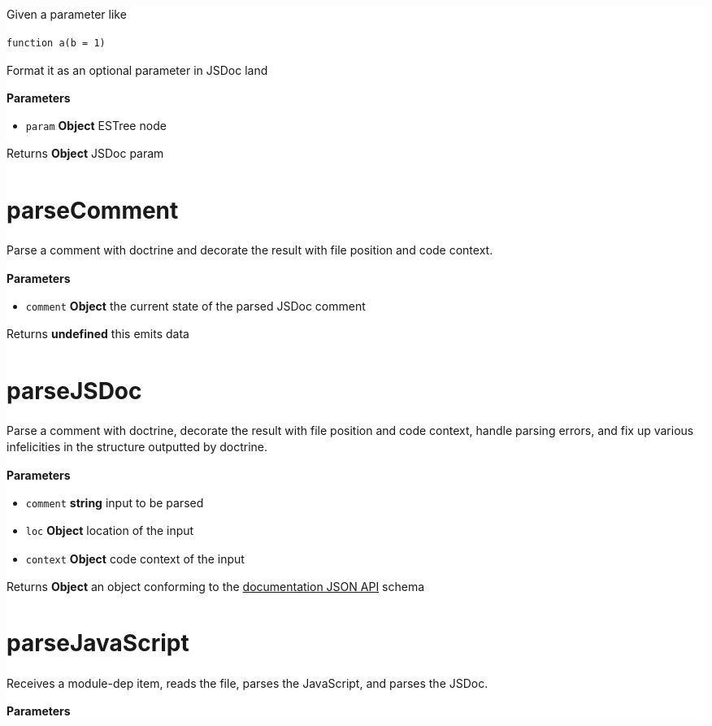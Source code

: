 Given a parameter like

    function a(b = 1)

Format it as an optional parameter in JSDoc land


**Parameters**

-   `param` **Object** ESTree node



Returns **Object** JSDoc param




# parseComment

Parse a comment with doctrine and decorate the result with file position and code context.


**Parameters**

-   `comment` **Object** the current state of the parsed JSDoc comment



Returns **undefined** this emits data




# parseJSDoc

Parse a comment with doctrine, decorate the result with file position and code
context, handle parsing errors, and fix up various infelicities in the structure
outputted by doctrine.


**Parameters**

-   `comment` **string** input to be parsed

-   `loc` **Object** location of the input

-   `context` **Object** code context of the input



Returns **Object** an object conforming to the
[documentation JSON API](https://github.com/documentationjs/api-json) schema




# parseJavaScript

Receives a module-dep item,
reads the file, parses the JavaScript, and parses the JSDoc.


**Parameters**
